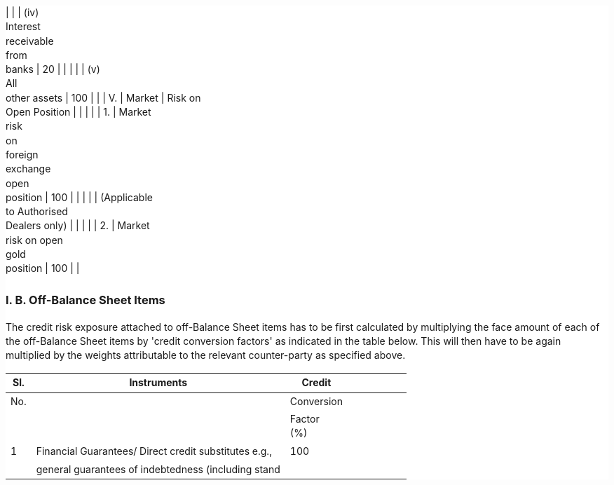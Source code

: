 |     |        | (iv)<br>Interest<br>receivable<br>from<br>banks                                                                                                                                                                                                                                                                                                                                                                                                                                                                                                                                                                                                              | 20          |  |
|     |        | (v)<br>All<br>other assets                                                                                                                                                                                                                                                                                                                                                                                                                                                                                                                                                                                                                                   | 100         |  |
| V.  | Market | Risk on<br>Open Position                                                                                                                                                                                                                                                                                                                                                                                                                                                                                                                                                                                                                                     |             |  |
|     | 1.     | Market<br>risk<br>on<br>foreign<br>exchange<br>open<br>position                                                                                                                                                                                                                                                                                                                                                                                                                                                                                                                                                                                              | 100         |  |
|     |        | (Applicable<br>to Authorised<br>Dealers only)                                                                                                                                                                                                                                                                                                                                                                                                                                                                                                                                                                                                                |             |  |
|     | 2.     | Market<br>risk on open<br>gold<br>position                                                                                                                                                                                                                                                                                                                                                                                                                                                                                                                                                                                                                   | 100         |  |

### **I. B. Off-Balance Sheet Items**

The credit risk exposure attached to off-Balance Sheet items has to be first calculated by multiplying the face amount of each of the off-Balance Sheet items by 'credit conversion factors' as indicated in the table below. This will then have to be again multiplied by the weights attributable to the relevant counter-party as specified above.

| Sl. | Instruments                                                                                                                                                                                                | Credit         |  |  |  |  |  |  |
|-----|------------------------------------------------------------------------------------------------------------------------------------------------------------------------------------------------------------|----------------|--|--|--|--|--|--|
| No. |                                                                                                                                                                                                            | Conversion     |  |  |  |  |  |  |
|     |                                                                                                                                                                                                            | Factor<br>(%)  |  |  |  |  |  |  |
| 1   | Financial Guarantees/ Direct credit substitutes e.g.,                                                                                                                                                      | 100            |  |  |  |  |  |  |
|     | general guarantees of indebtedness (including stand                                                                                                                                                        |                |  |  |  |  |  |  |